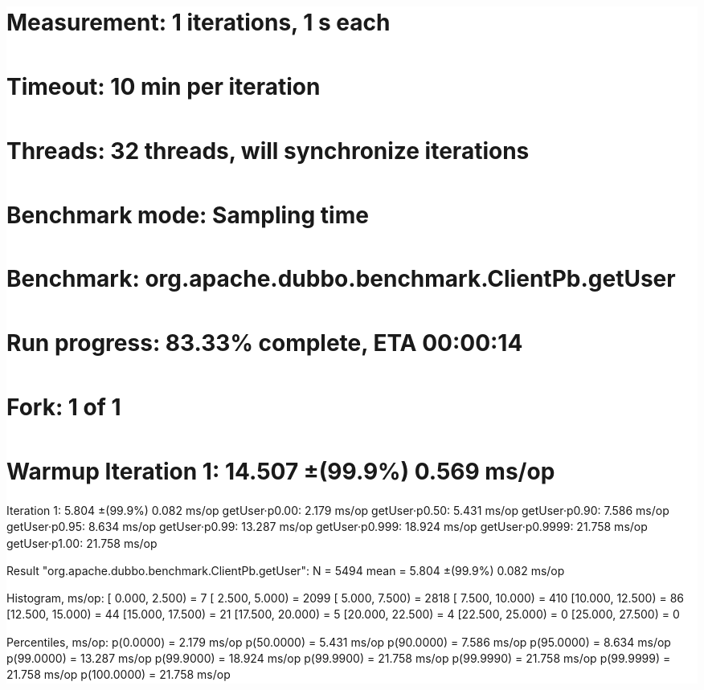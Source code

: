 # Measurement: 1 iterations, 1 s each
# Timeout: 10 min per iteration
# Threads: 32 threads, will synchronize iterations
# Benchmark mode: Sampling time
# Benchmark: org.apache.dubbo.benchmark.ClientPb.getUser

# Run progress: 83.33% complete, ETA 00:00:14
# Fork: 1 of 1
# Warmup Iteration   1: 14.507 ±(99.9%) 0.569 ms/op
Iteration   1: 5.804 ±(99.9%) 0.082 ms/op
                 getUser·p0.00:   2.179 ms/op
                 getUser·p0.50:   5.431 ms/op
                 getUser·p0.90:   7.586 ms/op
                 getUser·p0.95:   8.634 ms/op
                 getUser·p0.99:   13.287 ms/op
                 getUser·p0.999:  18.924 ms/op
                 getUser·p0.9999: 21.758 ms/op
                 getUser·p1.00:   21.758 ms/op



Result "org.apache.dubbo.benchmark.ClientPb.getUser":
  N = 5494
  mean =      5.804 ±(99.9%) 0.082 ms/op

  Histogram, ms/op:
    [ 0.000,  2.500) = 7 
    [ 2.500,  5.000) = 2099 
    [ 5.000,  7.500) = 2818 
    [ 7.500, 10.000) = 410 
    [10.000, 12.500) = 86 
    [12.500, 15.000) = 44 
    [15.000, 17.500) = 21 
    [17.500, 20.000) = 5 
    [20.000, 22.500) = 4 
    [22.500, 25.000) = 0 
    [25.000, 27.500) = 0 

  Percentiles, ms/op:
      p(0.0000) =      2.179 ms/op
     p(50.0000) =      5.431 ms/op
     p(90.0000) =      7.586 ms/op
     p(95.0000) =      8.634 ms/op
     p(99.0000) =     13.287 ms/op
     p(99.9000) =     18.924 ms/op
     p(99.9900) =     21.758 ms/op
     p(99.9990) =     21.758 ms/op
     p(99.9999) =     21.758 ms/op
    p(100.0000) =     21.758 ms/op
